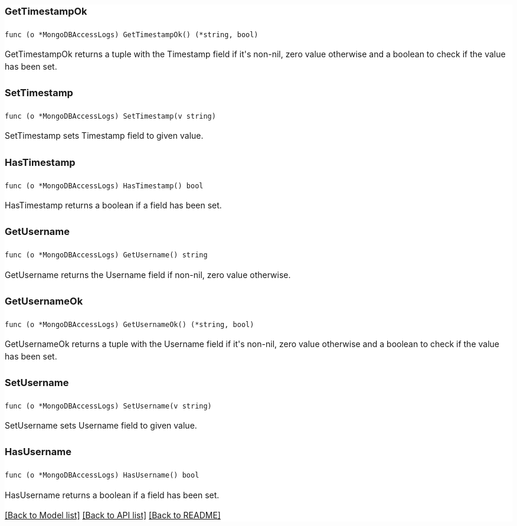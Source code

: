 ### GetTimestampOk

`func (o *MongoDBAccessLogs) GetTimestampOk() (*string, bool)`

GetTimestampOk returns a tuple with the Timestamp field if it's non-nil, zero value otherwise
and a boolean to check if the value has been set.

### SetTimestamp

`func (o *MongoDBAccessLogs) SetTimestamp(v string)`

SetTimestamp sets Timestamp field to given value.

### HasTimestamp

`func (o *MongoDBAccessLogs) HasTimestamp() bool`

HasTimestamp returns a boolean if a field has been set.

### GetUsername

`func (o *MongoDBAccessLogs) GetUsername() string`

GetUsername returns the Username field if non-nil, zero value otherwise.

### GetUsernameOk

`func (o *MongoDBAccessLogs) GetUsernameOk() (*string, bool)`

GetUsernameOk returns a tuple with the Username field if it's non-nil, zero value otherwise
and a boolean to check if the value has been set.

### SetUsername

`func (o *MongoDBAccessLogs) SetUsername(v string)`

SetUsername sets Username field to given value.

### HasUsername

`func (o *MongoDBAccessLogs) HasUsername() bool`

HasUsername returns a boolean if a field has been set.


[[Back to Model list]](../README.md#documentation-for-models) [[Back to API list]](../README.md#documentation-for-api-endpoints) [[Back to README]](../README.md)


